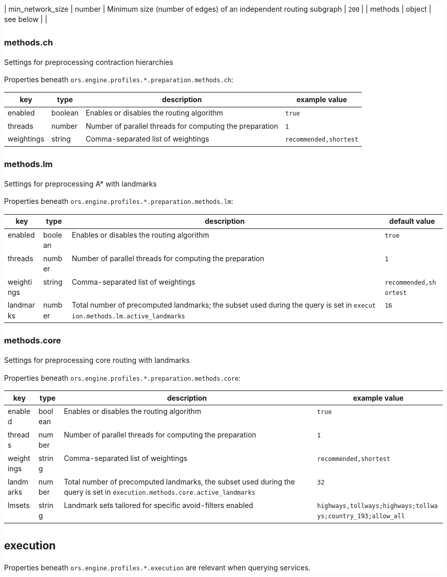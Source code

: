 | min_network_size         | number | Minimum size (number of edges) of an independent routing subgraph | `200`         |
| methods                  | object | see below                                                         |               |

### methods.ch

Settings for preprocessing contraction hierarchies

Properties beneath `ors.engine.profiles.*.preparation.methods.ch`:

| key        | type    | description                                              | example value          |
|------------|---------|----------------------------------------------------------|------------------------|
| enabled    | boolean | Enables or disables the routing algorithm                | `true`                 |
| threads    | number  | Number of parallel threads for computing the preparation | `1`                    |
| weightings | string  | Comma-separated list of weightings                       | `recommended,shortest` |

### methods.lm
Settings for preprocessing A* with landmarks

Properties beneath `ors.engine.profiles.*.preparation.methods.lm`:

| key        | type    | description                                                                                                               | default value          |
|------------|---------|---------------------------------------------------------------------------------------------------------------------------|------------------------|
| enabled    | boolean | Enables or disables the routing algorithm                                                                                 | `true`                 |
| threads    | number  | Number of parallel threads for computing the preparation                                                                  | `1`                    |
| weightings | string  | Comma-separated list of weightings                                                                                        | `recommended,shortest` |
| landmarks  | number  | Total number of precomputed landmarks; the subset used during the query is set in `execution.methods.lm.active_landmarks` | `16`                   |

### methods.core
Settings for preprocessing core routing with landmarks

Properties beneath `ors.engine.profiles.*.preparation.methods.core`:

| key        | type    | description                                                                                                                 | example value                                               |
|------------|---------|-----------------------------------------------------------------------------------------------------------------------------|-------------------------------------------------------------|
| enabled    | boolean | Enables or disables the routing algorithm                                                                                   | `true`                                                      |
| threads    | number  | Number of parallel threads for computing the preparation                                                                    | `1`                                                         |
| weightings | string  | Comma-separated list of weightings                                                                                          | `recommended,shortest`                                      |
| landmarks  | number  | Total number of precomputed landmarks, the subset used during the query is set in `execution.methods.core.active_landmarks` | `32`                                                        |
| lmsets     | string  | Landmark sets tailored for specific avoid-filters enabled                                                                   | `highways,tollways;highways;tollways;country_193;allow_all` |

## execution

Properties beneath `ors.engine.profiles.*.execution` are relevant when querying services.
